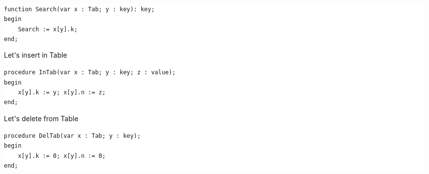 ```
function Search(var x : Tab; y : key): key;
begin
	Search := x[y].k;
end;
```
Let's insert in Table

```
procedure InTab(var x : Tab; y : key; z : value);
begin
	x[y].k := y; x[y].n := z;
end;
```
Let's delete from Table

```
procedure DelTab(var x : Tab; y : key);
begin
	x[y].k := 0; x[y].n := 0;
end;
```
